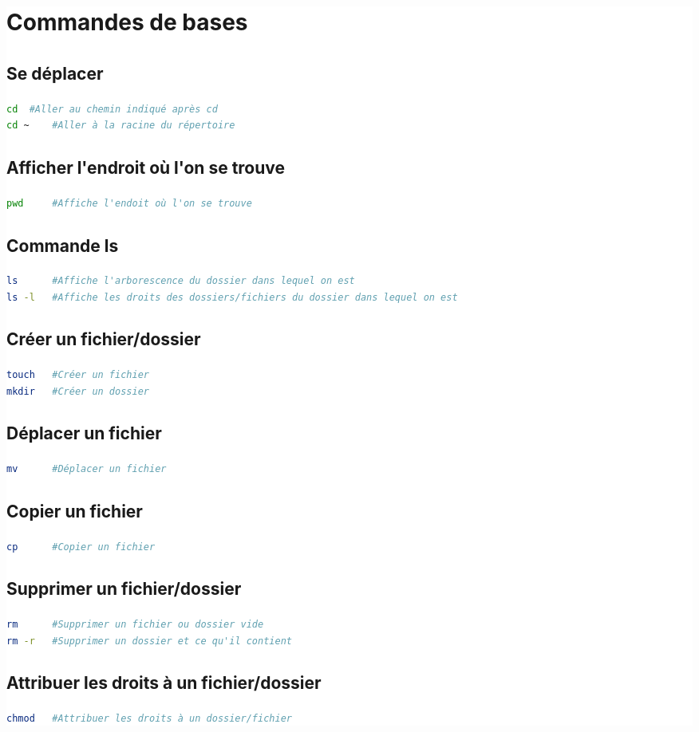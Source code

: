


# Commandes de bases

## Se déplacer
```bash
cd  #Aller au chemin indiqué après cd
cd ~    #Aller à la racine du répertoire
```

## Afficher l'endroit où l'on se trouve
```bash
pwd     #Affiche l'endoit où l'on se trouve
```

## Commande ls
```bash
ls      #Affiche l'arborescence du dossier dans lequel on est
ls -l   #Affiche les droits des dossiers/fichiers du dossier dans lequel on est
```

## Créer un fichier/dossier
```bash
touch   #Créer un fichier
mkdir   #Créer un dossier
```

## Déplacer un fichier
```bash
mv      #Déplacer un fichier
```

## Copier un fichier
```bash
cp      #Copier un fichier
```

## Supprimer un fichier/dossier
```bash
rm      #Supprimer un fichier ou dossier vide
rm -r   #Supprimer un dossier et ce qu'il contient
```

## Attribuer les droits à un fichier/dossier
```bash
chmod   #Attribuer les droits à un dossier/fichier
```
